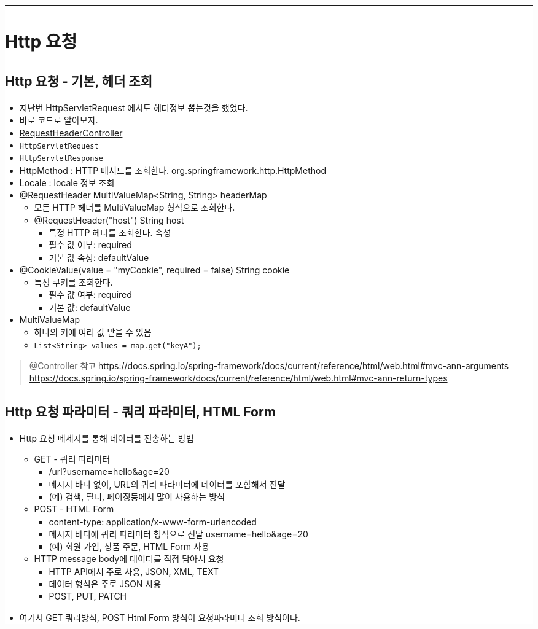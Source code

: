 ----

# Http 요청

## Http 요청 - 기본, 헤더 조회

- 지난번 HttpServletRequest 에서도 헤더정보 뽑는것을 했었다.
- 바로 코드로 알아보자.
- [RequestHeaderController](./springmvc/src/main/java/hello/springmvc/basic/request/RequestHeaderController.java)
- `HttpServletRequest`
- `HttpServletResponse`
- HttpMethod : HTTP 메서드를 조회한다. org.springframework.http.HttpMethod
- Locale : locale 정보 조회
- @RequestHeader MultiValueMap<String, String> headerMap
  - 모든 HTTP 헤더를 MultiValueMap 형식으로 조회한다.
  - @RequestHeader("host") String host
    - 특정 HTTP 헤더를 조회한다. 속성
    - 필수 값 여부: required
    - 기본 값 속성: defaultValue
- @CookieValue(value = "myCookie", required = false) String cookie
  - 특정 쿠키를 조회한다.
    - 필수 값 여부: required
    - 기본 값: defaultValue
- MultiValueMap
  - 하나의 키에 여러 값 받을 수 있음
  - `List<String> values = map.get("keyA");`
> @Controller 참고
> <https://docs.spring.io/spring-framework/docs/current/reference/html/web.html#mvc-ann-arguments>
> <https://docs.spring.io/spring-framework/docs/current/reference/html/web.html#mvc-ann-return-types>

## Http 요청 파라미터 - 쿼리 파라미터, HTML Form

- Http 요청 메세지를 통해 데이터를 전송하는 방법
  - GET - 쿼리 파라미터
    - /url?username=hello&age=20
    - 메시지 바디 없이, URL의 쿼리 파라미터에 데이터를 포함해서 전달
    - (예) 검색, 필터, 페이징등에서 많이 사용하는 방식
  - POST - HTML Form
    - content-type: application/x-www-form-urlencoded
    - 메시지 바디에 쿼리 파리미터 형식으로 전달 username=hello&age=20
    - (예) 회원 가입, 상품 주문, HTML Form 사용
  - HTTP message body에 데이터를 직접 담아서 요청
    - HTTP API에서 주로 사용, JSON, XML, TEXT
    - 데이터 형식은 주로 JSON 사용
    - POST, PUT, PATCH

- 여기서 GET 쿼리방식, POST Html Form 방식이 요청파라미터 조회 방식이다.
